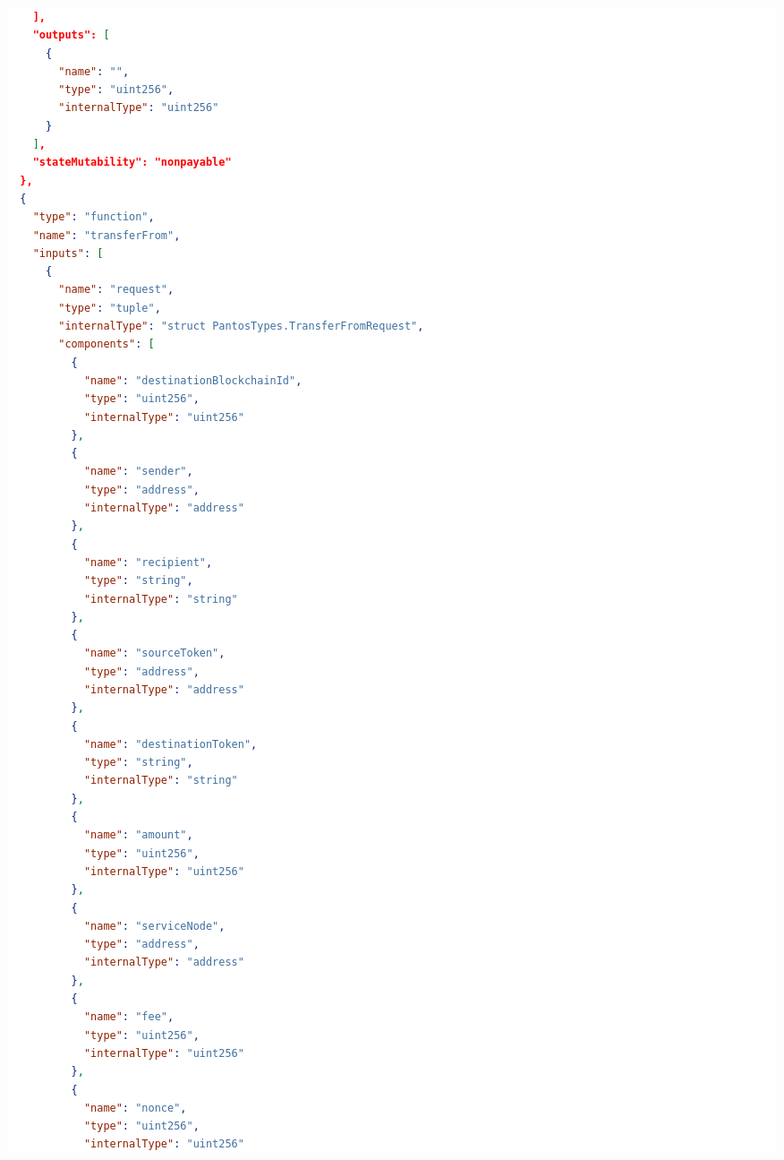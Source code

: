 ```json
    ],
    "outputs": [
      {
        "name": "",
        "type": "uint256",
        "internalType": "uint256"
      }
    ],
    "stateMutability": "nonpayable"
  },
  {
    "type": "function",
    "name": "transferFrom",
    "inputs": [
      {
        "name": "request",
        "type": "tuple",
        "internalType": "struct PantosTypes.TransferFromRequest",
        "components": [
          {
            "name": "destinationBlockchainId",
            "type": "uint256",
            "internalType": "uint256"
          },
          {
            "name": "sender",
            "type": "address",
            "internalType": "address"
          },
          {
            "name": "recipient",
            "type": "string",
            "internalType": "string"
          },
          {
            "name": "sourceToken",
            "type": "address",
            "internalType": "address"
          },
          {
            "name": "destinationToken",
            "type": "string",
            "internalType": "string"
          },
          {
            "name": "amount",
            "type": "uint256",
            "internalType": "uint256"
          },
          {
            "name": "serviceNode",
            "type": "address",
            "internalType": "address"
          },
          {
            "name": "fee",
            "type": "uint256",
            "internalType": "uint256"
          },
          {
            "name": "nonce",
            "type": "uint256",
            "internalType": "uint256"
```